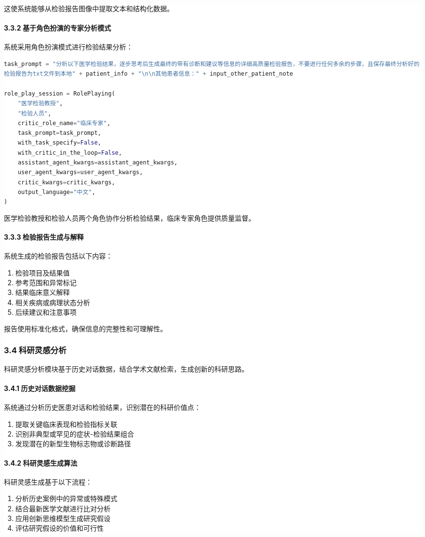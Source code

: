 这使系统能够从检验报告图像中提取文本和结构化数据。

#### 3.3.2 基于角色扮演的专家分析模式

系统采用角色扮演模式进行检验结果分析：

```python
task_prompt = "分析以下医学检验结果，逐步思考后生成最终的带有诊断和建议等信息的详细高质量检验报告，不要进行任何多余的步骤，且保存最终分析好的检验报告为txt文件到本地" + patient_info + "\n\n其他患者信息：" + input_other_patient_note

role_play_session = RolePlaying(
    "医学检验教授",
    "检验人员",
    critic_role_name="临床专家",
    task_prompt=task_prompt,
    with_task_specify=False,
    with_critic_in_the_loop=False,
    assistant_agent_kwargs=assistant_agent_kwargs,
    user_agent_kwargs=user_agent_kwargs,
    critic_kwargs=critic_kwargs,
    output_language="中文",
)
```

医学检验教授和检验人员两个角色协作分析检验结果，临床专家角色提供质量监督。

#### 3.3.3 检验报告生成与解释

系统生成的检验报告包括以下内容：
1. 检验项目及结果值
2. 参考范围和异常标记
3. 结果临床意义解释
4. 相关疾病或病理状态分析
5. 后续建议和注意事项

报告使用标准化格式，确保信息的完整性和可理解性。

### 3.4 科研灵感分析

科研灵感分析模块基于历史对话数据，结合学术文献检索，生成创新的科研思路。

#### 3.4.1 历史对话数据挖掘

系统通过分析历史医患对话和检验结果，识别潜在的科研价值点：
1. 提取关键临床表现和检验指标关联
2. 识别非典型或罕见的症状-检验结果组合
3. 发现潜在的新型生物标志物或诊断路径

#### 3.4.2 科研灵感生成算法

科研灵感生成基于以下流程：
1. 分析历史案例中的异常或特殊模式
2. 结合最新医学文献进行比对分析
3. 应用创新思维模型生成研究假设
4. 评估研究假设的价值和可行性
